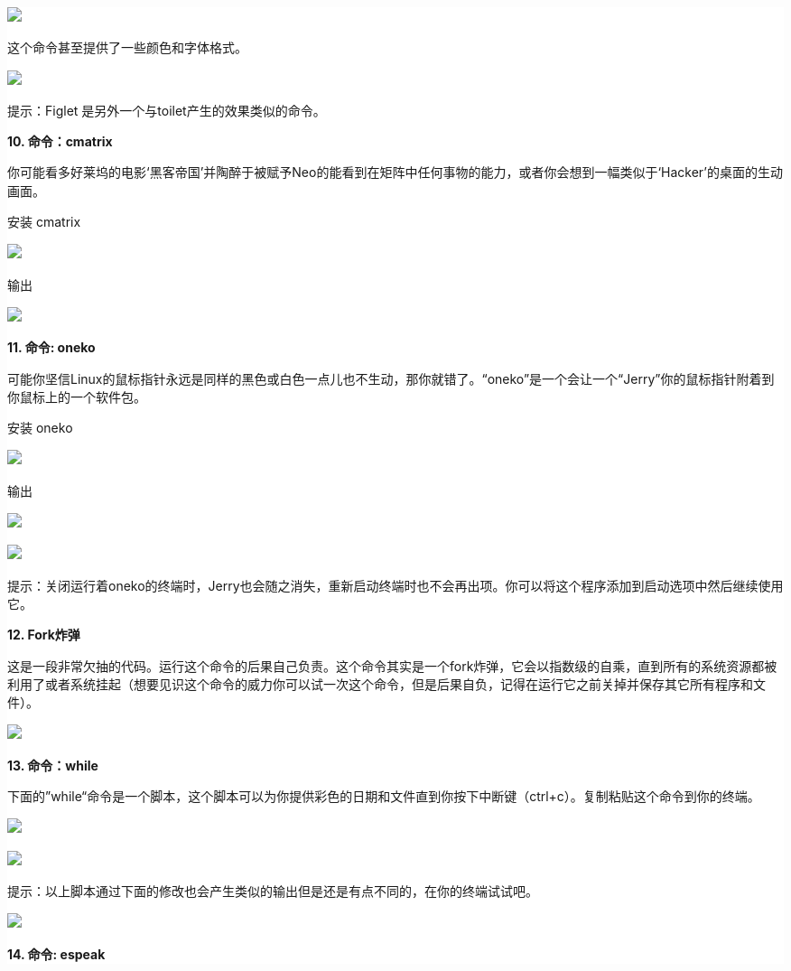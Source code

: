 ![](http://www.ubuntukylin.com/upload/images/tl20.png)

这个命令甚至提供了一些颜色和字体格式。

![](http://www.ubuntukylin.com/upload/images/tl21.png)

提示：Figlet 是另外一个与toilet产生的效果类似的命令。

**10. 命令：cmatrix**

你可能看多好莱坞的电影‘黑客帝国’并陶醉于被赋予Neo的能看到在矩阵中任何事物的能力，或者你会想到一幅类似于‘Hacker’的桌面的生动画面。

安装 cmatrix

![](http://www.ubuntukylin.com/upload/images/tl23.png)

输出

![](http://www.ubuntukylin.com/upload/images/tl24.png)

**11. 命令: oneko**

可能你坚信Linux的鼠标指针永远是同样的黑色或白色一点儿也不生动，那你就错了。“oneko”是一个会让一个“Jerry”你的鼠标指针附着到你鼠标上的一个软件包。

安装 oneko

![](http://www.ubuntukylin.com/upload/images/tl25(1).png)

输出

![](http://www.ubuntukylin.com/upload/images/tl26.png)

![](http://www.ubuntukylin.com/upload/images/tl27.png)

提示：关闭运行着oneko的终端时，Jerry也会随之消失，重新启动终端时也不会再出项。你可以将这个程序添加到启动选项中然后继续使用它。

**12. Fork炸弹**

这是一段非常欠抽的代码。运行这个命令的后果自己负责。这个命令其实是一个fork炸弹，它会以指数级的自乘，直到所有的系统资源都被利用了或者系统挂起（想要见识这个命令的威力你可以试一次这个命令，但是后果自负，记得在运行它之前关掉并保存其它所有程序和文件）。

![](http://www.ubuntukylin.com/upload/images/tl28.png)

**13. 命令：while**

下面的”while“命令是一个脚本，这个脚本可以为你提供彩色的日期和文件直到你按下中断键（ctrl+c）。复制粘贴这个命令到你的终端。

![](http://www.ubuntukylin.com/upload/images/tl29.png)

![](http://www.ubuntukylin.com/upload/images/tl30.png)

提示：以上脚本通过下面的修改也会产生类似的输出但是还是有点不同的，在你的终端试试吧。

![](http://www.ubuntukylin.com/upload/images/tl31.png)

**14. 命令: espeak**
